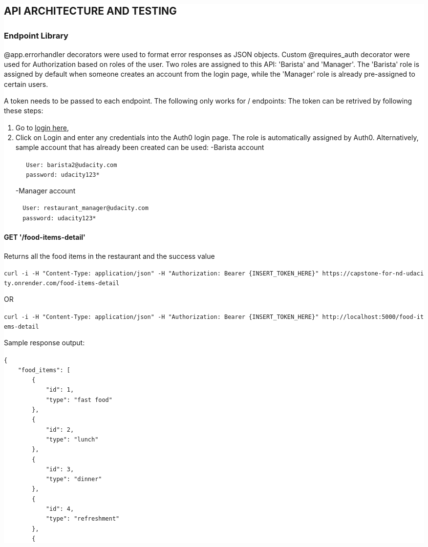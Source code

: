 
## API ARCHITECTURE AND TESTING
### Endpoint Library

@app.errorhandler decorators were used to format error responses as JSON objects. Custom @requires_auth decorator were used for Authorization based
on roles of the user. Two roles are assigned to this API: 'Barista' and 'Manager'. The 'Barista' role is assigned by default when someone creates an account
from the login page, while the 'Manager' role is already pre-assigned to certain users.


A token needs to be passed to each endpoint. 
The following only works for / endpoints:
The token can be retrived by following these steps:
1. Go to [login here](https://moaz.uk.auth0.com/authorize?audience=restaurant&response_type=token&client_id=DribS2kVibf9SFkcTFNmOoTWQTNA1WwD&redirect_uri=https://capstone-for-nd-udacity.onrender.com/),
2. Click on Login and enter any credentials into the Auth0 login page. The role is automatically assigned by Auth0. 
   Alternatively, sample account that has already been created can be used:
   -Barista account
   ```
      User: barista2@udacity.com
      password: udacity123*
    ```
    -Manager account
    ```
      User: restaurant_manager@udacity.com
      password: udacity123*
    ```

#### GET '/food-items-detail'
Returns all the food items in the restaurant and the success value
```
curl -i -H "Content-Type: application/json" -H "Authorization: Bearer {INSERT_TOKEN_HERE}" https://capstone-for-nd-udacity.onrender.com/food-items-detail
```

OR
```
curl -i -H "Content-Type: application/json" -H "Authorization: Bearer {INSERT_TOKEN_HERE}" http://localhost:5000/food-items-detail
```

Sample response output:
```
{
    "food_items": [
        {
            "id": 1,
            "type": "fast food"
        },
        {
            "id": 2,
            "type": "lunch"
        },
        {
            "id": 3,
            "type": "dinner"
        },
        {
            "id": 4,
            "type": "refreshment"
        },
        {